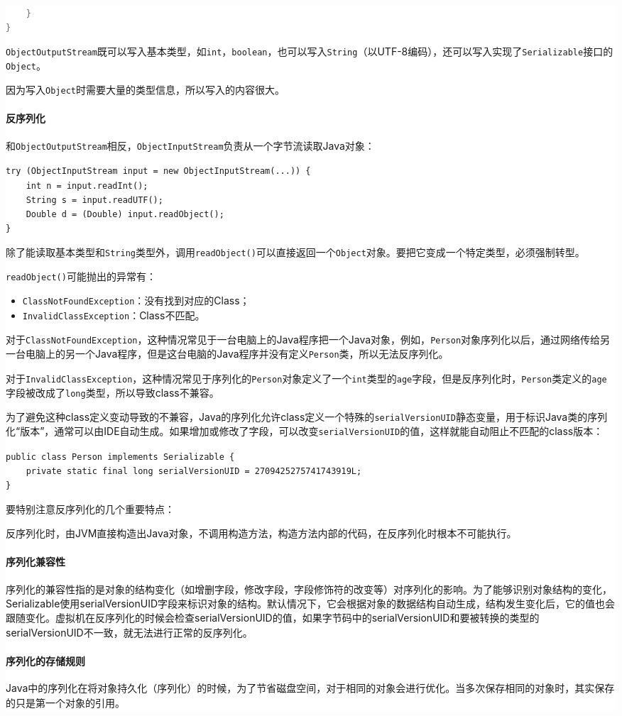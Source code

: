 ```java
    }
}

```



`ObjectOutputStream`既可以写入基本类型，如`int`，`boolean`，也可以写入`String`（以UTF-8编码），还可以写入实现了`Serializable`接口的`Object`。

因为写入`Object`时需要大量的类型信息，所以写入的内容很大。

#### 反序列化

和`ObjectOutputStream`相反，`ObjectInputStream`负责从一个字节流读取Java对象：

```
try (ObjectInputStream input = new ObjectInputStream(...)) {
    int n = input.readInt();
    String s = input.readUTF();
    Double d = (Double) input.readObject();
}
```

除了能读取基本类型和`String`类型外，调用`readObject()`可以直接返回一个`Object`对象。要把它变成一个特定类型，必须强制转型。

`readObject()`可能抛出的异常有：

- `ClassNotFoundException`：没有找到对应的Class；
- `InvalidClassException`：Class不匹配。

对于`ClassNotFoundException`，这种情况常见于一台电脑上的Java程序把一个Java对象，例如，`Person`对象序列化以后，通过网络传给另一台电脑上的另一个Java程序，但是这台电脑的Java程序并没有定义`Person`类，所以无法反序列化。

对于`InvalidClassException`，这种情况常见于序列化的`Person`对象定义了一个`int`类型的`age`字段，但是反序列化时，`Person`类定义的`age`字段被改成了`long`类型，所以导致class不兼容。

为了避免这种class定义变动导致的不兼容，Java的序列化允许class定义一个特殊的`serialVersionUID`静态变量，用于标识Java类的序列化“版本”，通常可以由IDE自动生成。如果增加或修改了字段，可以改变`serialVersionUID`的值，这样就能自动阻止不匹配的class版本：

```
public class Person implements Serializable {
    private static final long serialVersionUID = 2709425275741743919L;
}
```

要特别注意反序列化的几个重要特点：

反序列化时，由JVM直接构造出Java对象，不调用构造方法，构造方法内部的代码，在反序列化时根本不可能执行。

#### 序列化兼容性

序列化的兼容性指的是对象的结构变化（如增删字段，修改字段，字段修饰符的改变等）对序列化的影响。为了能够识别对象结构的变化，Serializable使用serialVersionUID字段来标识对象的结构。默认情况下，它会根据对象的数据结构自动生成，结构发生变化后，它的值也会跟随变化。虚拟机在反序列化的时候会检查serialVersionUID的值，如果字节码中的serialVersionUID和要被转换的类型的serialVersionUID不一致，就无法进行正常的反序列化。

#### 序列化的存储规则

Java中的序列化在将对象持久化（序列化）的时候，为了节省磁盘空间，对于相同的对象会进行优化。当多次保存相同的对象时，其实保存的只是第一个对象的引用。
